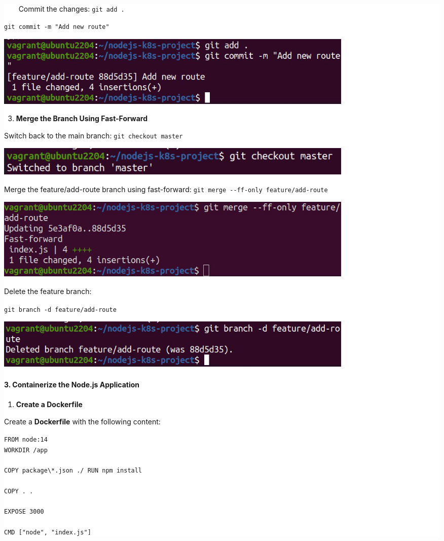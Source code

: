 `    `Commit the changes: `git add .`

`git commit -m "Add new route"`

![](images/Aspose.Words.e14945ca-558a-4ac6-b29c-ab67d6867b10.011.png)

3. **Merge the Branch Using Fast-Forward**

Switch back to the main branch: `git checkout master`

![](images/Aspose.Words.e14945ca-558a-4ac6-b29c-ab67d6867b10.012.png)

Merge the feature/add-route branch using fast-forward: 
`git merge --ff-only feature/add-route`

![](images/Aspose.Words.e14945ca-558a-4ac6-b29c-ab67d6867b10.013.png)

Delete the feature branch:

`git branch -d feature/add-route`

![](images/Aspose.Words.e14945ca-558a-4ac6-b29c-ab67d6867b10.014.png)

#### 3. **Containerize the Node.js Application**
1. **Create a Dockerfile**

Create a **Dockerfile** with the following content: 
```
FROM node:14
WORKDIR /app

COPY package\*.json ./ RUN npm install

COPY . .

EXPOSE 3000

CMD ["node", "index.js"]
```
